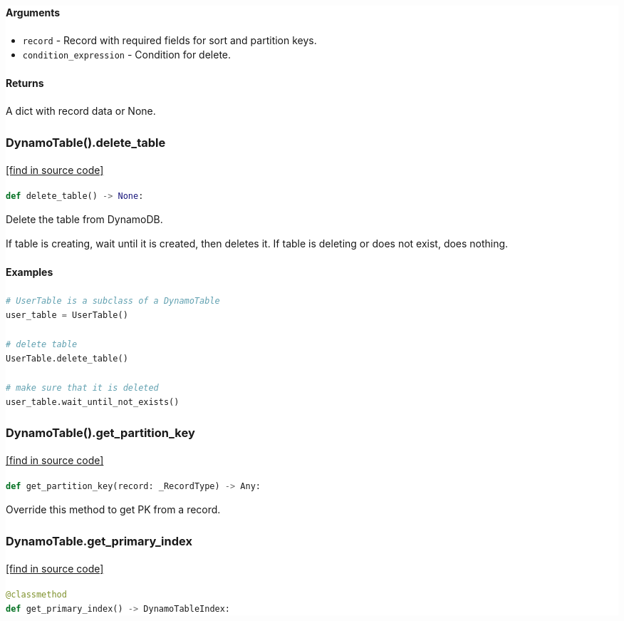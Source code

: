 #### Arguments

- `record` - Record with required fields for sort and partition keys.
- `condition_expression` - Condition for delete.

#### Returns

A dict with record data or None.

### DynamoTable().delete_table

[[find in source code]](https://github.com/altitudenetworks/dynamoquery/blob/master/dynamoquery/dynamo_table.py#L243)

```python
def delete_table() -> None:
```

Delete the table from DynamoDB.

If table is creating, wait until it is created, then deletes it.
If table is deleting or does not exist, does nothing.

#### Examples

```python
# UserTable is a subclass of a DynamoTable
user_table = UserTable()

# delete table
UserTable.delete_table()

# make sure that it is deleted
user_table.wait_until_not_exists()
```

### DynamoTable().get_partition_key

[[find in source code]](https://github.com/altitudenetworks/dynamoquery/blob/master/dynamoquery/dynamo_table.py#L191)

```python
def get_partition_key(record: _RecordType) -> Any:
```

Override this method to get PK from a record.

### DynamoTable.get_primary_index

[[find in source code]](https://github.com/altitudenetworks/dynamoquery/blob/master/dynamoquery/dynamo_table.py#L180)

```python
@classmethod
def get_primary_index() -> DynamoTableIndex:
```
